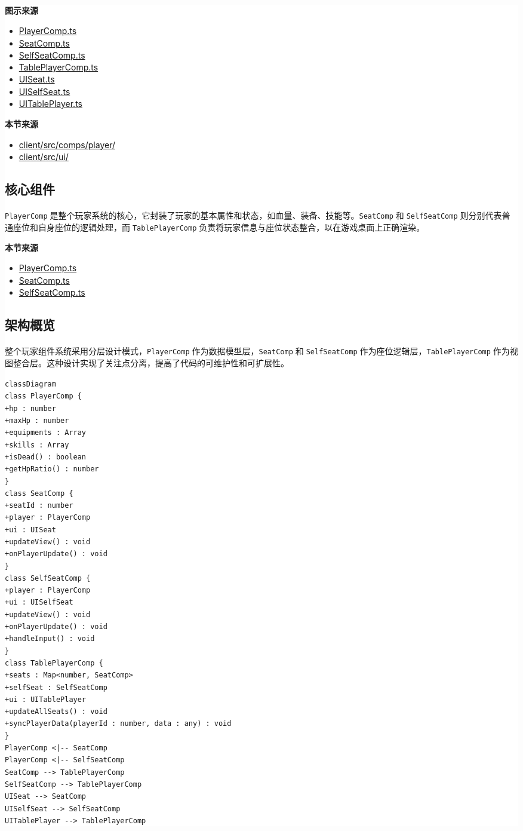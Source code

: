 **图示来源**  
- [PlayerComp.ts](file://client/src/comps/player/PlayerComp.ts)
- [SeatComp.ts](file://client/src/comps/player/SeatComp.ts)
- [SelfSeatComp.ts](file://client/src/comps/player/SelfSeatComp.ts)
- [TablePlayerComp.ts](file://client/src/comps/player/TablePlayerComp.ts)
- [UISeat.ts](file://client/src/ui/UISeat.ts)
- [UISelfSeat.ts](file://client/src/ui/UISelfSeat.ts)
- [UITablePlayer.ts](file://client/src/ui/UITablePlayer.ts)

**本节来源**  
- [client/src/comps/player/](file://client/src/comps/player/)
- [client/src/ui/](file://client/src/ui/)

## 核心组件
`PlayerComp` 是整个玩家系统的核心，它封装了玩家的基本属性和状态，如血量、装备、技能等。`SeatComp` 和 `SelfSeatComp` 则分别代表普通座位和自身座位的逻辑处理，而 `TablePlayerComp` 负责将玩家信息与座位状态整合，以在游戏桌面上正确渲染。

**本节来源**  
- [PlayerComp.ts](file://client/src/comps/player/PlayerComp.ts#L1-L50)
- [SeatComp.ts](file://client/src/comps/player/SeatComp.ts#L1-L30)
- [SelfSeatComp.ts](file://client/src/comps/player/SelfSeatComp.ts#L1-L30)

## 架构概览
整个玩家组件系统采用分层设计模式，`PlayerComp` 作为数据模型层，`SeatComp` 和 `SelfSeatComp` 作为座位逻辑层，`TablePlayerComp` 作为视图整合层。这种设计实现了关注点分离，提高了代码的可维护性和可扩展性。

```mermaid
classDiagram
class PlayerComp {
+hp : number
+maxHp : number
+equipments : Array
+skills : Array
+isDead() : boolean
+getHpRatio() : number
}
class SeatComp {
+seatId : number
+player : PlayerComp
+ui : UISeat
+updateView() : void
+onPlayerUpdate() : void
}
class SelfSeatComp {
+player : PlayerComp
+ui : UISelfSeat
+updateView() : void
+onPlayerUpdate() : void
+handleInput() : void
}
class TablePlayerComp {
+seats : Map<number, SeatComp>
+selfSeat : SelfSeatComp
+ui : UITablePlayer
+updateAllSeats() : void
+syncPlayerData(playerId : number, data : any) : void
}
PlayerComp <|-- SeatComp
PlayerComp <|-- SelfSeatComp
SeatComp --> TablePlayerComp
SelfSeatComp --> TablePlayerComp
UISeat --> SeatComp
UISelfSeat --> SelfSeatComp
UITablePlayer --> TablePlayerComp
```
